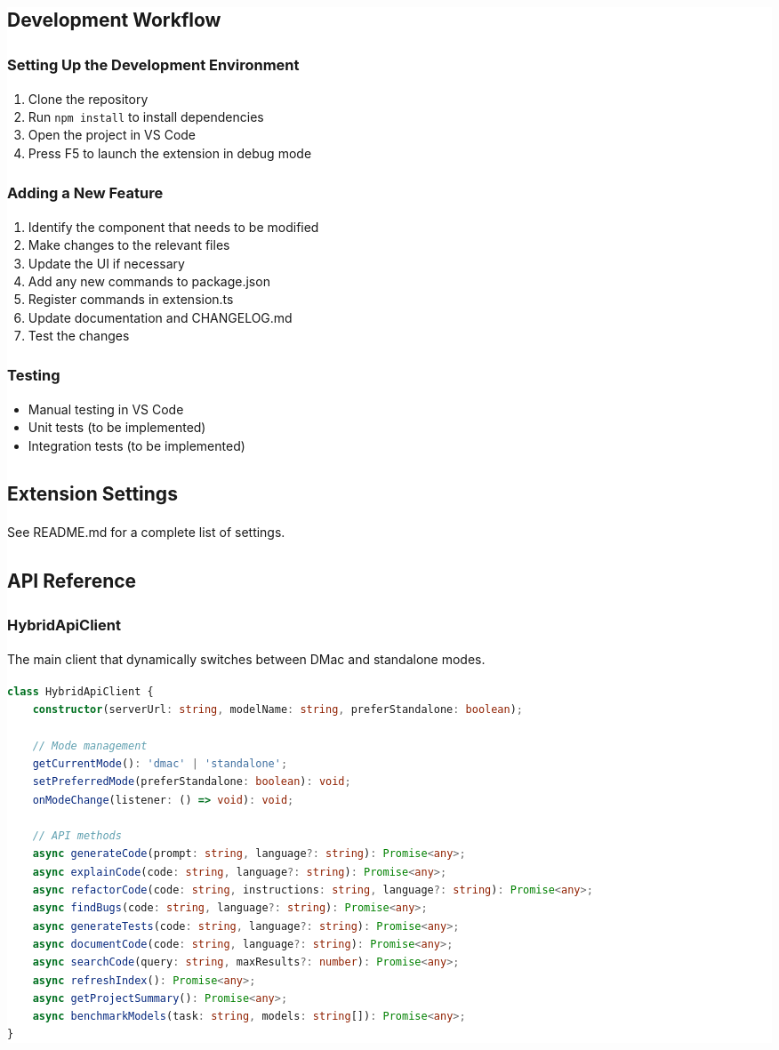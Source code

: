 ## Development Workflow

### Setting Up the Development Environment

1. Clone the repository
2. Run `npm install` to install dependencies
3. Open the project in VS Code
4. Press F5 to launch the extension in debug mode

### Adding a New Feature

1. Identify the component that needs to be modified
2. Make changes to the relevant files
3. Update the UI if necessary
4. Add any new commands to package.json
5. Register commands in extension.ts
6. Update documentation and CHANGELOG.md
7. Test the changes

### Testing

- Manual testing in VS Code
- Unit tests (to be implemented)
- Integration tests (to be implemented)

## Extension Settings

See README.md for a complete list of settings.

## API Reference

### HybridApiClient

The main client that dynamically switches between DMac and standalone modes.

```typescript
class HybridApiClient {
    constructor(serverUrl: string, modelName: string, preferStandalone: boolean);

    // Mode management
    getCurrentMode(): 'dmac' | 'standalone';
    setPreferredMode(preferStandalone: boolean): void;
    onModeChange(listener: () => void): void;

    // API methods
    async generateCode(prompt: string, language?: string): Promise<any>;
    async explainCode(code: string, language?: string): Promise<any>;
    async refactorCode(code: string, instructions: string, language?: string): Promise<any>;
    async findBugs(code: string, language?: string): Promise<any>;
    async generateTests(code: string, language?: string): Promise<any>;
    async documentCode(code: string, language?: string): Promise<any>;
    async searchCode(query: string, maxResults?: number): Promise<any>;
    async refreshIndex(): Promise<any>;
    async getProjectSummary(): Promise<any>;
    async benchmarkModels(task: string, models: string[]): Promise<any>;
}
```
